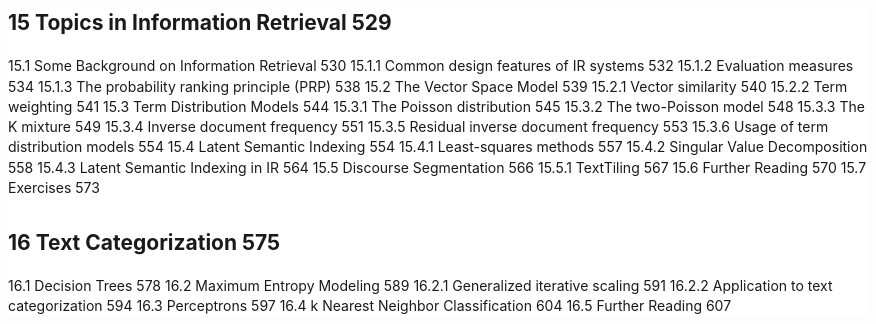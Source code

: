 ## 15 Topics in Information Retrieval 529
15.1 Some Background on Information Retrieval 530
15.1.1 Common design features of IR systems 532
15.1.2 Evaluation measures 534
15.1.3 The probability ranking principle (PRP) 538
15.2 The Vector Space Model 539
15.2.1 Vector similarity 540
15.2.2 Term weighting 541
15.3 Term Distribution Models 544
15.3.1 The Poisson distribution 545
15.3.2 The two-Poisson model 548
15.3.3 The K mixture 549
15.3.4 Inverse document frequency 551
15.3.5 Residual inverse document frequency 553
15.3.6 Usage of term distribution models 554
15.4 Latent Semantic Indexing 554
15.4.1 Least-squares methods 557
15.4.2 Singular Value Decomposition 558
15.4.3 Latent Semantic Indexing in IR 564
15.5 Discourse Segmentation 566
15.5.1 TextTiling 567
15.6 Further Reading 570
15.7 Exercises 573
## 16 Text Categorization 575
16.1 Decision Trees 578
16.2 Maximum Entropy Modeling 589
16.2.1 Generalized iterative scaling 591
16.2.2 Application to text categorization 594
16.3 Perceptrons 597
16.4 k Nearest Neighbor Classification 604
16.5 Further Reading 607
